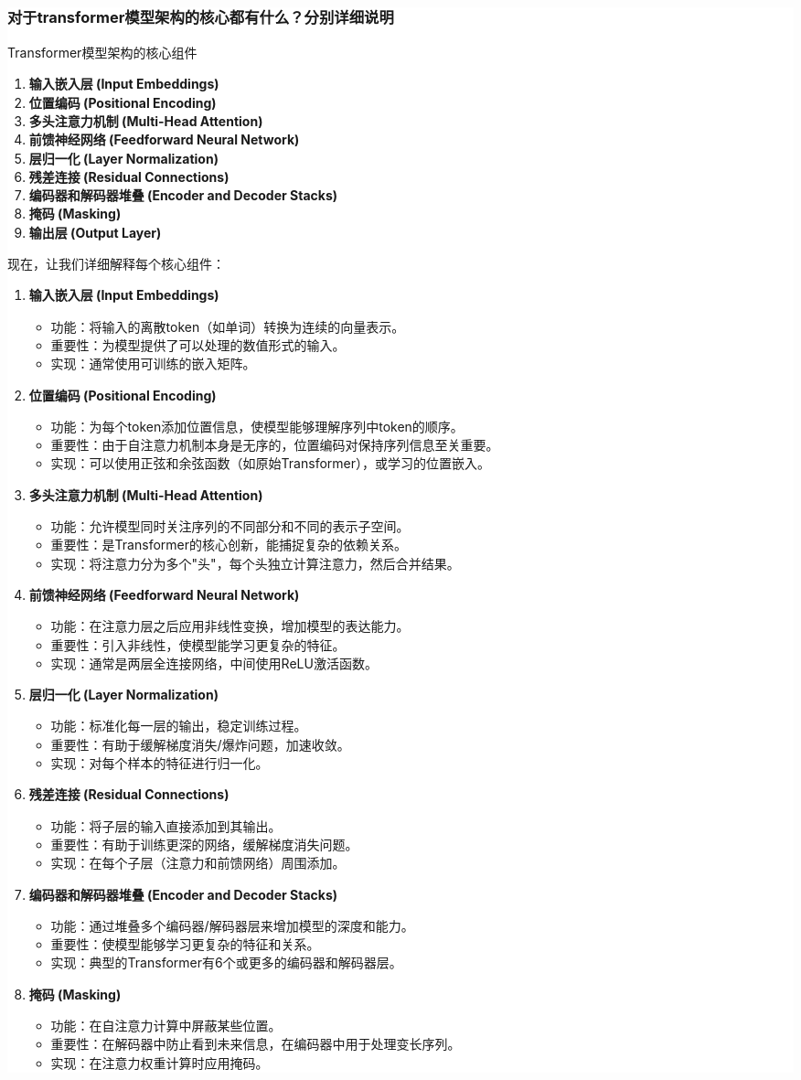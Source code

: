 ### 对于transformer模型架构的核心都有什么？分别详细说明


Transformer模型架构的核心组件

1. **输入嵌入层 (Input Embeddings)**
2. **位置编码 (Positional Encoding)**
3. **多头注意力机制 (Multi-Head Attention)**
4. **前馈神经网络 (Feedforward Neural Network)**
5. **层归一化 (Layer Normalization)**
6. **残差连接 (Residual Connections)**
7. **编码器和解码器堆叠 (Encoder and Decoder Stacks)**
8. **掩码 (Masking)**
9. **输出层 (Output Layer)**


现在，让我们详细解释每个核心组件：

1. **输入嵌入层 (Input Embeddings)**
   - 功能：将输入的离散token（如单词）转换为连续的向量表示。
   - 重要性：为模型提供了可以处理的数值形式的输入。
   - 实现：通常使用可训练的嵌入矩阵。

2. **位置编码 (Positional Encoding)**
   - 功能：为每个token添加位置信息，使模型能够理解序列中token的顺序。
   - 重要性：由于自注意力机制本身是无序的，位置编码对保持序列信息至关重要。
   - 实现：可以使用正弦和余弦函数（如原始Transformer），或学习的位置嵌入。

3. **多头注意力机制 (Multi-Head Attention)**
   - 功能：允许模型同时关注序列的不同部分和不同的表示子空间。
   - 重要性：是Transformer的核心创新，能捕捉复杂的依赖关系。
   - 实现：将注意力分为多个"头"，每个头独立计算注意力，然后合并结果。

4. **前馈神经网络 (Feedforward Neural Network)**
   - 功能：在注意力层之后应用非线性变换，增加模型的表达能力。
   - 重要性：引入非线性，使模型能学习更复杂的特征。
   - 实现：通常是两层全连接网络，中间使用ReLU激活函数。

5. **层归一化 (Layer Normalization)**
   - 功能：标准化每一层的输出，稳定训练过程。
   - 重要性：有助于缓解梯度消失/爆炸问题，加速收敛。
   - 实现：对每个样本的特征进行归一化。

6. **残差连接 (Residual Connections)**
   - 功能：将子层的输入直接添加到其输出。
   - 重要性：有助于训练更深的网络，缓解梯度消失问题。
   - 实现：在每个子层（注意力和前馈网络）周围添加。

7. **编码器和解码器堆叠 (Encoder and Decoder Stacks)**
   - 功能：通过堆叠多个编码器/解码器层来增加模型的深度和能力。
   - 重要性：使模型能够学习更复杂的特征和关系。
   - 实现：典型的Transformer有6个或更多的编码器和解码器层。

8. **掩码 (Masking)**
   - 功能：在自注意力计算中屏蔽某些位置。
   - 重要性：在解码器中防止看到未来信息，在编码器中用于处理变长序列。
   - 实现：在注意力权重计算时应用掩码。
